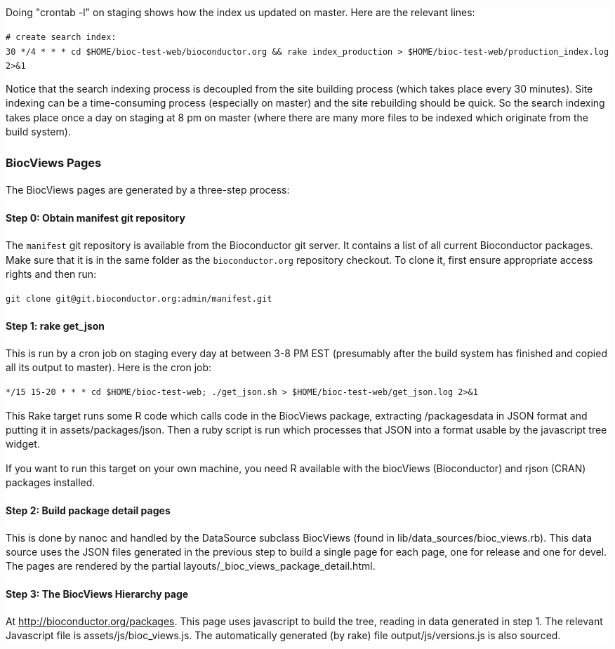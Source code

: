 Doing "crontab -l" on staging shows how the index us updated on master. Here are the relevant lines:

    # create search index:
    30 */4 * * * cd $HOME/bioc-test-web/bioconductor.org && rake index_production > $HOME/bioc-test-web/production_index.log 2>&1

Notice that the search indexing process is decoupled from the site building process
(which takes place every 30 minutes). Site indexing can be a time-consuming
process (especially on master) and the site rebuilding should be quick. So
the search indexing takes place once a day on staging at 8 pm on
master (where there are many more files to be indexed which originate from the build system).

### BiocViews Pages

The BiocViews pages are generated by a three-step process:

#### Step 0: Obtain manifest git repository

The `manifest` git repository is available from the Bioconductor git server.
It contains a list of all current Bioconductor packages. Make sure that
it is in the same folder as the `bioconductor.org` repository checkout.
To clone it, first ensure appropriate access rights and then run:

    git clone git@git.bioconductor.org:admin/manifest.git

#### Step 1: rake get_json

This is run by a cron job on staging every day at between 3-8 PM EST (presumably
after the build system has finished and copied all its output to master). Here is the cron job:

    */15 15-20 * * * cd $HOME/bioc-test-web; ./get_json.sh > $HOME/bioc-test-web/get_json.log 2>&1

This Rake target runs some R code which calls code in the BiocViews
package, extracting /packagesdata in JSON format and putting it in
assets/packages/json. Then a ruby script is run which processes that
JSON into a format usable by the javascript tree widget.

If you want to run this target on your own machine, you need R
available with the biocViews (Bioconductor) and rjson (CRAN) packages
installed.

#### Step 2: Build package detail pages

This is done by nanoc and handled by the DataSource subclass BiocViews
(found in lib/data_sources/bioc_views.rb). This data source uses the
JSON files generated in the previous step to build a single page for
each page, one for release and one for devel. The pages are rendered
by the partial layouts/\_bioc_views_package_detail.html.

#### Step 3: The BiocViews Hierarchy page

At http://bioconductor.org/packages. This page uses javascript to
build the tree, reading in data generated in step 1. The relevant
Javascript file is assets/js/bioc_views.js. The automatically
generated (by rake) file output/js/versions.js is also sourced.
